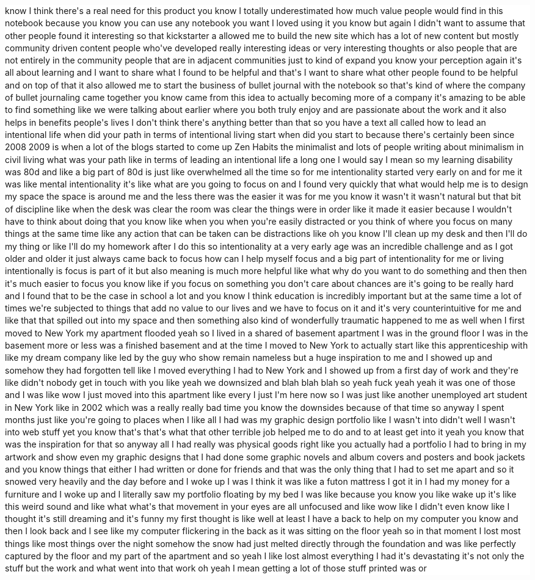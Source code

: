 know I think there's a real need for this product you know I totally underestimated how much value people would find in this notebook because you know you can use any notebook you want I loved using it you know but again I didn't want to assume that other people found it interesting so that kickstarter a allowed me to build the new site which has a lot of new content but mostly community driven content people who've developed really interesting ideas or very interesting thoughts or also people that are not entirely in the community people that are in adjacent communities just to kind of expand you know your perception again it's all about learning and I want to share what I found to be helpful and that's I want to share what other people found to be helpful and on top of that it also allowed me to start the business of bullet journal with the notebook so that's kind of where the company of bullet journaling came together you know came from this idea to actually becoming more of a company it's amazing to be able to find something like we were talking about earlier where you both truly enjoy and are passionate about the work and it also helps in benefits people's lives I don't think there's anything better than that so you have a text all called how to lead an intentional life when did your path in terms of intentional living start when did you start to because there's certainly been since 2008 2009 is when a lot of the blogs started to come up Zen Habits the minimalist and lots of people writing about minimalism in civil living what was your path like in terms of leading an intentional life a long one I would say I mean so my learning disability was 80d and like a big part of 80d is just like overwhelmed all the time so for me intentionality started very early on and for me it was like mental intentionality it's like what are you going to focus on and I found very quickly that what would help me is to design my space the space is around me and the less there was the easier it was for me you know it wasn't it wasn't natural but that bit of discipline like when the desk was clear the room was clear the things were in order like it made it easier because I wouldn't have to think about doing that you know like when you when you're easily distracted or you think of where you focus on many things at the same time like any action that can be taken can be distractions like oh you know I'll clean up my desk and then I'll do my thing or like I'll do my homework after I do this so intentionality at a very early age was an incredible challenge and as I got older and older it just always came back to focus how can I help myself focus and a big part of intentionality for me or living intentionally is focus is part of it but also meaning is much more helpful like what why do you want to do something and then then it's much easier to focus you know like if you focus on something you don't care about chances are it's going to be really hard and I found that to be the case in school a lot and you know I think education is incredibly important but at the same time a lot of times we're subjected to things that add no value to our lives and we have to focus on it and it's very counterintuitive for me and like that that spilled out into my space and then something also kind of wonderfully traumatic happened to me as well when I first moved to New York my apartment flooded yeah so I lived in a shared of basement apartment I was in the ground floor I was in the basement more or less was a finished basement and at the time I moved to New York to actually start like this apprenticeship with like my dream company like led by the guy who show remain nameless but a huge inspiration to me and I showed up and somehow they had forgotten tell like I moved everything I had to New York and I showed up from a first day of work and they're like didn't nobody get in touch with you like yeah we downsized and blah blah blah so yeah fuck yeah yeah it was one of those and I was like wow I just moved into this apartment like every I just I'm here now so I was just like another unemployed art student in New York like in 2002 which was a really really bad time you know the downsides because of that time so anyway I spent months just like you're going to places when I like all I had was my graphic design portfolio like I wasn't into didn't well I wasn't into web stuff yet you know that's that's what that other terrible job helped me to do and to at least get into it yeah you know that was the inspiration for that so anyway all I had really was physical goods right like you actually had a portfolio I had to bring in my artwork and show even my graphic designs that I had done some graphic novels and album covers and posters and book jackets and you know things that either I had written or done for friends and that was the only thing that I had to set me apart and so it snowed very heavily and the day before and I woke up I was I think it was like a futon mattress I got it in I had my money for a furniture and I woke up and I literally saw my portfolio floating by my bed I was like because you know you like wake up it's like this weird sound and like what what's that movement in your eyes are all unfocused and like wow like I didn't even know like I thought it's still dreaming and it's funny my first thought is like well at least I have a back to help on my computer you know and then I look back and I see like my computer flickering in the back as it was sitting on the floor yeah so in that moment I lost most things like most things over the night somehow the snow had just melted directly through the foundation and was like perfectly captured by the floor and my part of the apartment and so yeah I like lost almost everything I had it's devastating it's not only the stuff but the work and what went into that work oh yeah I mean getting a lot of those stuff printed was or